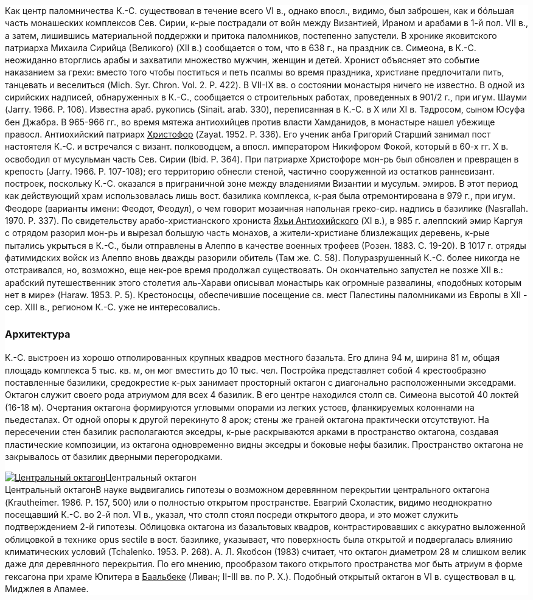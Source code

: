 Как центр паломничества К.-С. существовал в течение всего VI в., однако впосл., видимо, был заброшен, как и бóльшая часть монашеских комплексов Сев. Сирии, к-рые пострадали от войн между Византией, Ираном и арабами в 1-й пол. VII в., а затем, лишившись материальной поддержки и притока паломников, постепенно запустели. В хронике яковитского патриарха Михаила Сирийца (Великого) (XII в.) сообщается о том, что в 638 г., на праздник св. Симеона, в К.-С. неожиданно вторглись арабы и захватили множество мужчин, женщин и детей. Хронист объясняет это событие наказанием за грехи: вместо того чтобы поститься и петь псалмы во время праздника, христиане предпочитали пить, танцевать и веселиться (Mich. Syr. Chron. Vol. 2. P. 422). В VII-IX вв. о состоянии монастыря ничего не известно. В одной из сирийских надписей, обнаруженных в К.-С., сообщается о строительных работах, проведенных в 901/2 г., при игум. Шауми (Jarry. 1966. P. 106). Известна араб. рукопись (Sinait. arab. 330), переписанная в К.-С. в X или XI в. Тадросом, сыном Юсуфа бен Джабра. В 965-966 гг., во время мятежа антиохийцев против власти Хамданидов, в монастыре нашел убежище правосл. Антиохийский патриарх [Христофор](https://pravenc.ru/text/Христофор.html) (Zayat. 1952. P. 336). Его ученик анба Григорий Старший занимал пост настоятеля К.-С. и встречался с визант. полководцем, а впосл. императором Никифором Фокой, который в 60-х гг. X в. освободил от мусульман часть Сев. Сирии (Ibid. P. 364). При патриархе Христофоре мон-рь был обновлен и превращен в крепость (Jarry. 1966. P. 107-108); его территорию обнесли стеной, частично сооруженной из остатков ранневизант. построек, поскольку К.-С. оказался в приграничной зоне между владениями Византии и мусульм. эмиров. В этот период как действующий храм использовалась лишь вост. базилика комплекса, к-рая была отремонтирована в 979 г., при игум. Феодоре (варианты имени: Феодот, Феодул), о чем говорит мозаичная напольная греко-сир. надпись в базилике (Nasrallah. 1970. P. 337). По свидетельству арабо-христианского хрониста [Яхьи Антиохийского](<https://pravenc.ru/text/Яхьи Антиохийского.html>) (XI в.), в 985 г. алеппский эмир Каргуя с отрядом разорил мон-рь и вырезал большую часть монахов, а жители-христиане близлежащих деревень, к-рые пытались укрыться в К.-С., были отправлены в Алеппо в качестве военных трофеев (Розен. 1883. С. 19-20). В 1017 г. отряды фатимидских войск из Алеппо вновь дважды разорили обитель (Там же. С. 58). Полуразрушенный К.-С. более никогда не отстраивался, но, возможно, еще нек-рое время продолжал существовать. Он окончательно запустел не позже XII в.: арабский путешественник этого столетия аль-Харави описывал монастырь как огромные развалины, «подобных которым нет в мире» (Haraw. 1953. P. 5). Крестоносцы, обеспечившие посещение св. мест Палестины паломниками из Европы в XII - сер. XIII в., регионом К.-С. уже не интересовались.

### Архитектура

К.-С. выстроен из хорошо отполированных крупных квадров местного базальта. Его длина 94 м, ширина 81 м, общая площадь комплекса 5 тыс. кв. м, он мог вместить до 10 тыс. чел. Постройка представляет собой 4 крестообразно поставленные базилики, средокрестие к-рых занимает просторный октагон с диагонально расположенными экседрами. Октагон служит своего рода атриумом для всех 4 базилик. В его центре находился столп св. Симеона высотой 40 локтей (16-18 м). Очертания октагона формируются угловыми опорами из легких устоев, фланкируемых колоннами на пьедесталах. От одной опоры к другой перекинуто 8 арок; стены же граней октагона практически отсутствуют. На пересечении стен базилик располагаются экседры, к-рые раскрываются арками в пространство октагона, создавая пластические композиции, из октагона одновременно видны экседры и боковые нефы базилик. Пространство октагона не закрывалось от базилик дверными перегородками.

[![Центральный октагон](https://pravenc.ru/data/2012/09/11/1233265659/i200.jpg "Кликните для увеличения картинки")](https://pravenc.ru/data/2012/09/11/1233265659/i400.jpg)Центральный октагон  
Центральный октагонВ науке выдвигались гипотезы о возможном деревянном перекрытии центрального октагона (Krautheimer. 1986. P. 157, 500) или о полностью открытом пространстве. Евагрий Схоластик, видимо неоднократно посещавший К.-С. во 2-й пол. VI в., указал, что столп стоял посреди открытого двора, и это может служить подтверждением 2-й гипотезы. Облицовка октагона из базальтовых квадров, контрастировавших с аккуратно выложенной облицовкой в технике opus sectile в вост. базилике, указывает, что поверхность была открытой и подвергалась влиянию климатических условий (Tchalenko. 1953. P. 268). А. Л. Якобсон (1983) считает, что октагон диаметром 28 м слишком велик даже для деревянного перекрытия. По его мнению, прообразом такого открытого пространства мог быть атриум в форме гексагона при храме Юпитера в [Баальбеке](https://pravenc.ru/text/Баальбеке.html) (Ливан; II-III вв. по Р. Х.). Подобный открытый октагон в VI в. существовал в ц. Миджлея в Апамее.
